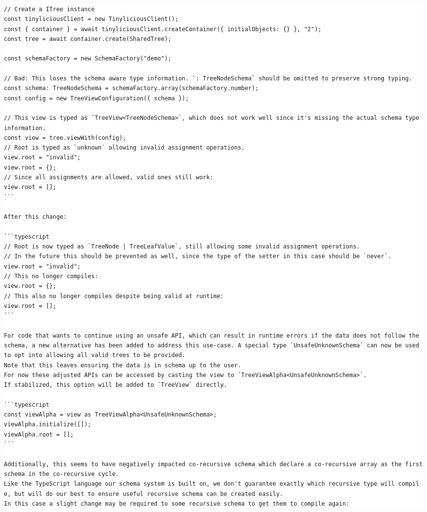     // Create a ITree instance
    const tinyliciousClient = new TinyliciousClient();
    const { container } = await tinyliciousClient.createContainer({ initialObjects: {} }, "2");
    const tree = await container.create(SharedTree);

    const schemaFactory = new SchemaFactory("demo");

    // Bad: This loses the schema aware type information. `: TreeNodeSchema` should be omitted to preserve strong typing.
    const schema: TreeNodeSchema = schemaFactory.array(schemaFactory.number);
    const config = new TreeViewConfiguration({ schema });

    // This view is typed as `TreeView<TreeNodeSchema>`, which does not work well since it's missing the actual schema type information.
    const view = tree.viewWith(config);
    // Root is typed as `unknown` allowing invalid assignment operations.
    view.root = "invalid";
    view.root = {};
    // Since all assignments are allowed, valid ones still work:
    view.root = [];
    ```

    After this change:

    ```typescript
    // Root is now typed as `TreeNode | TreeLeafValue`, still allowing some invalid assignment operations.
    // In the future this should be prevented as well, since the type of the setter in this case should be `never`.
    view.root = "invalid";
    // This no longer compiles:
    view.root = {};
    // This also no longer compiles despite being valid at runtime:
    view.root = [];
    ```

    For code that wants to continue using an unsafe API, which can result in runtime errors if the data does not follow the schema, a new alternative has been added to address this use-case. A special type `UnsafeUnknownSchema` can now be used to opt into allowing all valid trees to be provided.
    Note that this leaves ensuring the data is in schema up to the user.
    For now these adjusted APIs can be accessed by casting the view to `TreeViewAlpha<UnsafeUnknownSchema>`.
    If stabilized, this option will be added to `TreeView` directly.

    ```typescript
    const viewAlpha = view as TreeViewAlpha<UnsafeUnknownSchema>;
    viewAlpha.initialize([]);
    viewAlpha.root = [];
    ```

    Additionally, this seems to have negatively impacted co-recursive schema which declare a co-recursive array as the first schema in the co-recursive cycle.
    Like the TypeScript language our schema system is built on, we don't guarantee exactly which recursive type will compile, but will do our best to ensure useful recursive schema can be created easily.
    In this case a slight change may be required to some recursive schema to get them to compile again:

